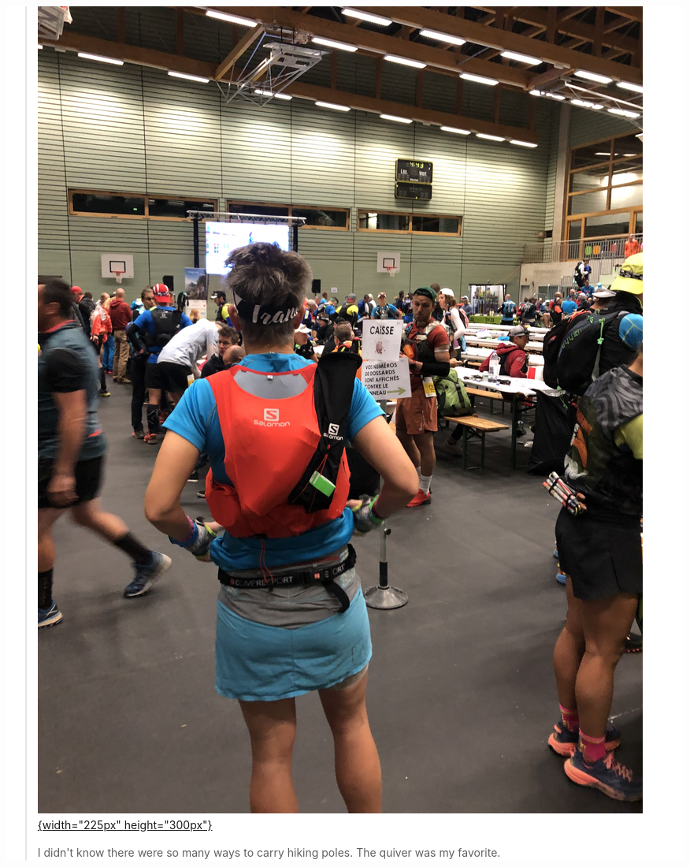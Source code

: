> [![Quiver](images/older_posts/2019/06/baguette_quiver.jpg){width="225px" height="300px"}](images/older_posts/2019/06/baguette_quiver.jpg)
>
> I didn't know there were so many ways to carry hiking poles. The
> quiver was my favorite.
